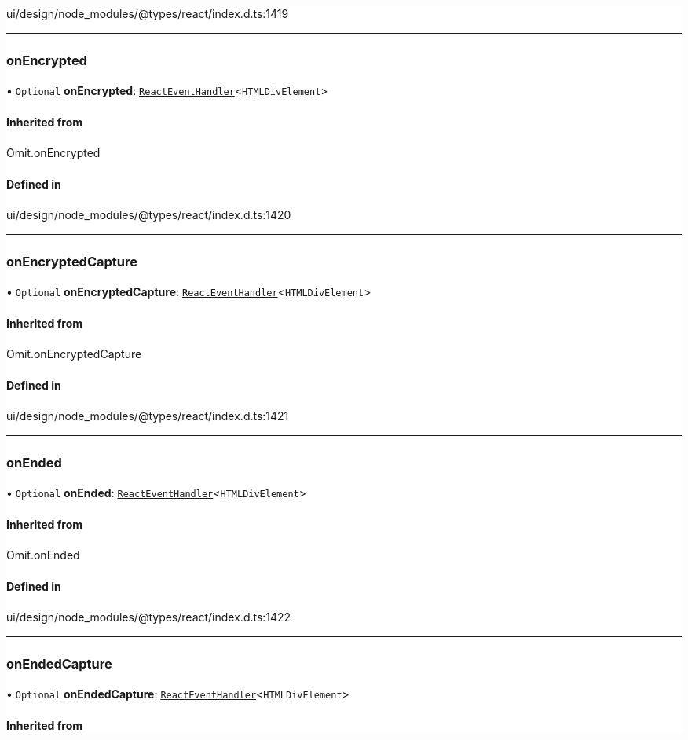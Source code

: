 ui/design/node_modules/@types/react/index.d.ts:1419

___

### onEncrypted

• `Optional` **onEncrypted**: [`ReactEventHandler`](../modules/akashaproject_design_system._internal_.md#reacteventhandler)<`HTMLDivElement`\>

#### Inherited from

Omit.onEncrypted

#### Defined in

ui/design/node_modules/@types/react/index.d.ts:1420

___

### onEncryptedCapture

• `Optional` **onEncryptedCapture**: [`ReactEventHandler`](../modules/akashaproject_design_system._internal_.md#reacteventhandler)<`HTMLDivElement`\>

#### Inherited from

Omit.onEncryptedCapture

#### Defined in

ui/design/node_modules/@types/react/index.d.ts:1421

___

### onEnded

• `Optional` **onEnded**: [`ReactEventHandler`](../modules/akashaproject_design_system._internal_.md#reacteventhandler)<`HTMLDivElement`\>

#### Inherited from

Omit.onEnded

#### Defined in

ui/design/node_modules/@types/react/index.d.ts:1422

___

### onEndedCapture

• `Optional` **onEndedCapture**: [`ReactEventHandler`](../modules/akashaproject_design_system._internal_.md#reacteventhandler)<`HTMLDivElement`\>

#### Inherited from

